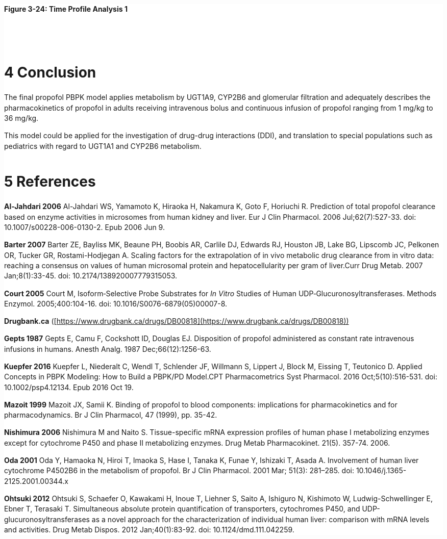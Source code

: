 **Figure 3-24: Time Profile Analysis 1**

<br>
<br>

# 4 Conclusion<a id="conclusion"></a>

The final propofol PBPK model applies metabolism by UGT1A9,  CYP2B6 and glomerular filtration and adequately describes the pharmacokinetics of propofol in adults receiving intravenous bolus and continuous infusion of propofol ranging from 1 mg/kg to 36 mg/kg. 

This model could be applied for the investigation of drug-drug interactions (DDI), and translation to special populations such as pediatrics with regard to UGT1A1 and CYP2B6 metabolism.

# 5 References<a id="references"></a>

**Al-Jahdari 2006** Al-Jahdari WS, Yamamoto K, Hiraoka H, Nakamura K, Goto F, Horiuchi R. Prediction of total propofol clearance based on enzyme activities in microsomes from human kidney and liver. Eur J Clin Pharmacol. 2006 Jul;62(7):527-33. doi: 10.1007/s00228-006-0130-2. Epub 2006 Jun 9.

**Barter 2007** Barter ZE, Bayliss MK, Beaune PH, Boobis AR, Carlile DJ, Edwards RJ, Houston JB, Lake BG, Lipscomb JC, Pelkonen OR, Tucker GR, Rostami-Hodjegan A. Scaling factors for the extrapolation of in vivo metabolic drug clearance from in vitro data: reaching a consensus on values of human microsomal protein and hepatocellularity per gram of liver.Curr Drug Metab. 2007 Jan;8(1):33-45. doi: 10.2174/138920007779315053.

**Court 2005** Court M, Isoform‐Selective Probe Substrates for *In Vitro* Studies of Human UDP‐Glucuronosyltransferases. Methods Enzymol. 2005;400:104-16. doi: 10.1016/S0076-6879(05)00007-8.

**Drugbank.ca** ([https://www.drugbank.ca/drugs/DB00818](https://www.drugbank.ca/drugs/DB00818))

**Gepts 1987** Gepts E, Camu F, Cockshott ID, Douglas EJ. Disposition of propofol administered as constant rate intravenous infusions in humans. Anesth Analg. 1987 Dec;66(12):1256-63.

**Kuepfer 2016** Kuepfer L, Niederalt C, Wendl T, Schlender JF, Willmann S, Lippert J, Block M, Eissing T, Teutonico D. Applied Concepts in PBPK Modeling: How to Build a PBPK/PD Model.CPT Pharmacometrics Syst Pharmacol. 2016 Oct;5(10):516-531. doi: 10.1002/psp4.12134. Epub 2016 Oct 19. 

**Mazoit 1999** Mazoit JX, Samii K. Binding of propofol to blood components: implications for pharmacokinetics and for pharmacodynamics. Br J Clin Pharmacol, 47 (1999), pp. 35-42.

**Nishimura 2006** Nishimura M and Naito S. Tissue-specific mRNA expression profiles of human phase I metabolizing enzymes except for cytochrome P450 and phase II metabolizing enzymes. Drug Metab Pharmacokinet. 21(5). 357-74. 2006. 

**Oda 2001** Oda Y, Hamaoka N, Hiroi T, Imaoka S, Hase I, Tanaka K, Funae Y, Ishizaki T, Asada A. Involvement of human liver cytochrome P4502B6 in the metabolism of propofol. Br J Clin Pharmacol. 2001 Mar; 51(3): 281–285. doi: 10.1046/j.1365-2125.2001.00344.x

**Ohtsuki 2012** Ohtsuki S, Schaefer O, Kawakami H, Inoue T, Liehner S, Saito A, Ishiguro N, Kishimoto W, Ludwig-Schwellinger E, Ebner T, Terasaki T. Simultaneous absolute protein quantification of transporters, cytochromes P450, and UDP-glucuronosyltransferases as a novel approach for the characterization of individual human liver: comparison with mRNA levels and activities. Drug Metab Dispos. 2012 Jan;40(1):83-92. doi: 10.1124/dmd.111.042259.
